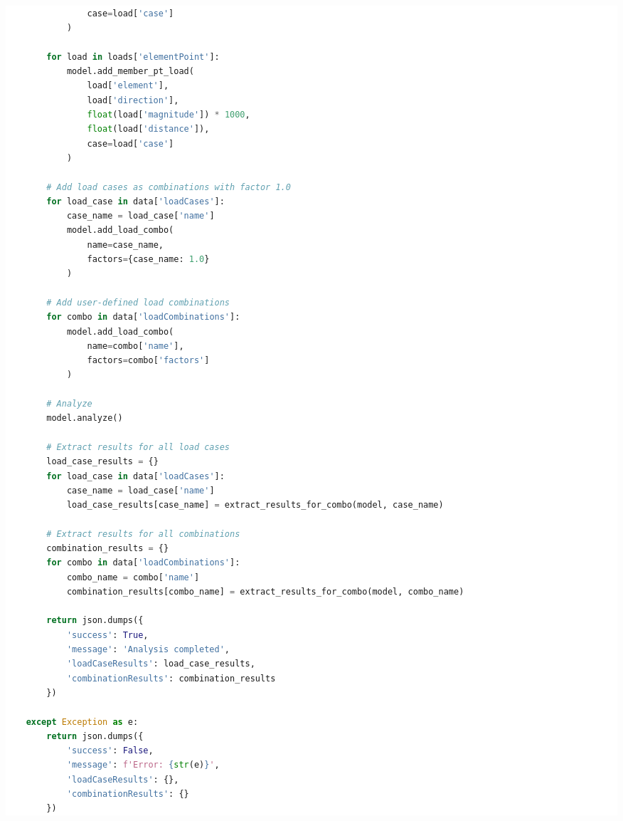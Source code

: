 ```python
                case=load['case']
            )

        for load in loads['elementPoint']:
            model.add_member_pt_load(
                load['element'],
                load['direction'],
                float(load['magnitude']) * 1000,
                float(load['distance']),
                case=load['case']
            )

        # Add load cases as combinations with factor 1.0
        for load_case in data['loadCases']:
            case_name = load_case['name']
            model.add_load_combo(
                name=case_name,
                factors={case_name: 1.0}
            )

        # Add user-defined load combinations
        for combo in data['loadCombinations']:
            model.add_load_combo(
                name=combo['name'],
                factors=combo['factors']
            )

        # Analyze
        model.analyze()

        # Extract results for all load cases
        load_case_results = {}
        for load_case in data['loadCases']:
            case_name = load_case['name']
            load_case_results[case_name] = extract_results_for_combo(model, case_name)

        # Extract results for all combinations
        combination_results = {}
        for combo in data['loadCombinations']:
            combo_name = combo['name']
            combination_results[combo_name] = extract_results_for_combo(model, combo_name)

        return json.dumps({
            'success': True,
            'message': 'Analysis completed',
            'loadCaseResults': load_case_results,
            'combinationResults': combination_results
        })

    except Exception as e:
        return json.dumps({
            'success': False,
            'message': f'Error: {str(e)}',
            'loadCaseResults': {},
            'combinationResults': {}
        })
```

